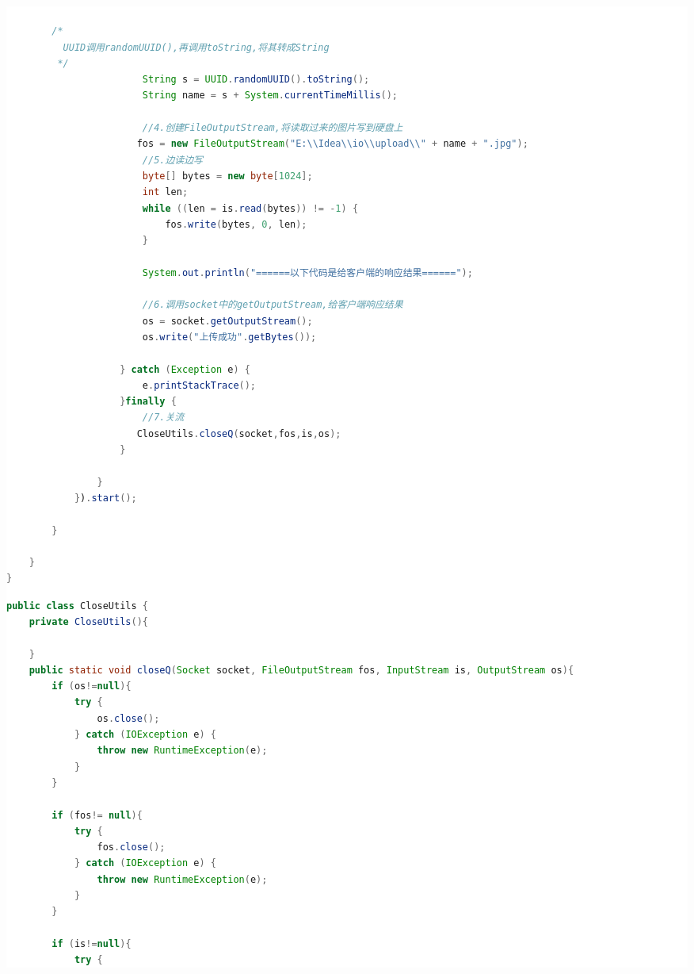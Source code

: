 ```java

        /*
          UUID调用randomUUID(),再调用toString,将其转成String
         */
                        String s = UUID.randomUUID().toString();
                        String name = s + System.currentTimeMillis();

                        //4.创建FileOutputStream,将读取过来的图片写到硬盘上
                       fos = new FileOutputStream("E:\\Idea\\io\\upload\\" + name + ".jpg");
                        //5.边读边写
                        byte[] bytes = new byte[1024];
                        int len;
                        while ((len = is.read(bytes)) != -1) {
                            fos.write(bytes, 0, len);
                        }

                        System.out.println("======以下代码是给客户端的响应结果======");

                        //6.调用socket中的getOutputStream,给客户端响应结果
                        os = socket.getOutputStream();
                        os.write("上传成功".getBytes());

                    } catch (Exception e) {
                        e.printStackTrace();
                    }finally {
                        //7.关流
                       CloseUtils.closeQ(socket,fos,is,os);
                    }

                }
            }).start();

        }

    }
}

```

```java
public class CloseUtils {
    private CloseUtils(){

    }
    public static void closeQ(Socket socket, FileOutputStream fos, InputStream is, OutputStream os){
        if (os!=null){
            try {
                os.close();
            } catch (IOException e) {
                throw new RuntimeException(e);
            }
        }

        if (fos!= null){
            try {
                fos.close();
            } catch (IOException e) {
                throw new RuntimeException(e);
            }
        }

        if (is!=null){
            try {
```